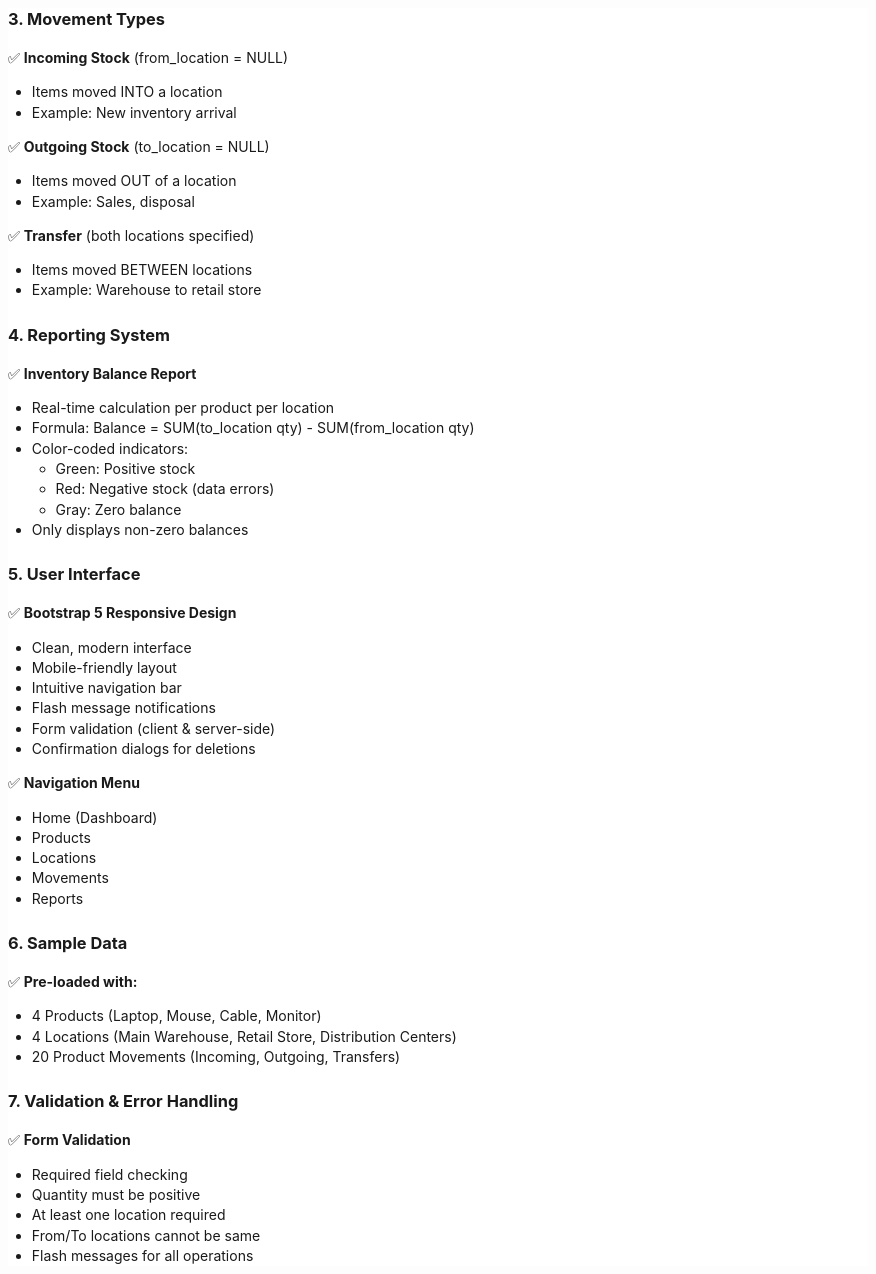 ### 3. Movement Types

✅ **Incoming Stock** (from_location = NULL)
- Items moved INTO a location
- Example: New inventory arrival

✅ **Outgoing Stock** (to_location = NULL)
- Items moved OUT of a location
- Example: Sales, disposal

✅ **Transfer** (both locations specified)
- Items moved BETWEEN locations
- Example: Warehouse to retail store

### 4. Reporting System

✅ **Inventory Balance Report**
- Real-time calculation per product per location
- Formula: Balance = SUM(to_location qty) - SUM(from_location qty)
- Color-coded indicators:
  - Green: Positive stock
  - Red: Negative stock (data errors)
  - Gray: Zero balance
- Only displays non-zero balances

### 5. User Interface

✅ **Bootstrap 5 Responsive Design**
- Clean, modern interface
- Mobile-friendly layout
- Intuitive navigation bar
- Flash message notifications
- Form validation (client & server-side)
- Confirmation dialogs for deletions

✅ **Navigation Menu**
- Home (Dashboard)
- Products
- Locations
- Movements
- Reports

### 6. Sample Data

✅ **Pre-loaded with:**
- 4 Products (Laptop, Mouse, Cable, Monitor)
- 4 Locations (Main Warehouse, Retail Store, Distribution Centers)
- 20 Product Movements (Incoming, Outgoing, Transfers)

### 7. Validation & Error Handling

✅ **Form Validation**
- Required field checking
- Quantity must be positive
- At least one location required
- From/To locations cannot be same
- Flash messages for all operations
